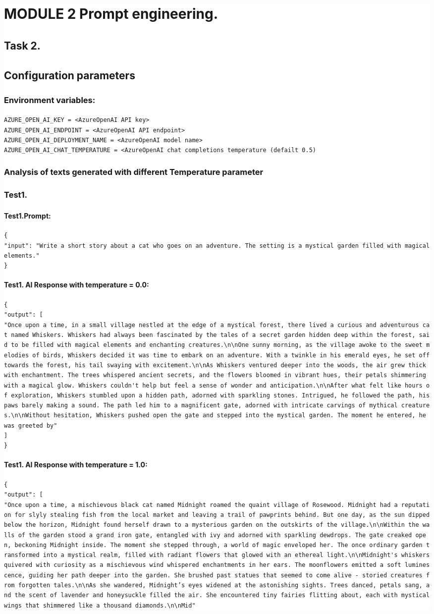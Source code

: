 # MODULE 2 Prompt engineering. 
## Task 2. 

## Configuration parameters
### Environment variables:
```
AZURE_OPEN_AI_KEY = <AzureOpenAI API key>
AZURE_OPEN_AI_ENDPOINT = <AzureOpenAI API endpoint>
AZURE_OPEN_AI_DEPLOYMENT_NAME = <AzureOpenAI model name>
AZURE_OPEN_AI_CHAT_TEMPERATURE = <AzureOpenAI chat completions temperature (defailt 0.5)
```

### Analysis of texts generated with different **Temperature** parameter
### Test1.
#### Test1.Prompt:
```
{
"input": "Write a short story about a cat who goes on an adventure. The setting is a mystical garden filled with magical elements."
}
```
#### Test1. AI Response with temperature = 0.0:
```
{
"output": [
"Once upon a time, in a small village nestled at the edge of a mystical forest, there lived a curious and adventurous cat named Whiskers. Whiskers had always been fascinated by the tales of a secret garden hidden deep within the forest, said to be filled with magical elements and enchanting creatures.\n\nOne sunny morning, as the village awoke to the sweet melodies of birds, Whiskers decided it was time to embark on an adventure. With a twinkle in his emerald eyes, he set off towards the forest, his tail swaying with excitement.\n\nAs Whiskers ventured deeper into the woods, the air grew thick with enchantment. The trees whispered ancient secrets, and the flowers bloomed in vibrant hues, their petals shimmering with a magical glow. Whiskers couldn't help but feel a sense of wonder and anticipation.\n\nAfter what felt like hours of exploration, Whiskers stumbled upon a hidden path, adorned with sparkling stones. Intrigued, he followed the path, his paws barely making a sound. The path led him to a magnificent gate, adorned with intricate carvings of mythical creatures.\n\nWithout hesitation, Whiskers pushed open the gate and stepped into the mystical garden. The moment he entered, he was greeted by"
]
}
```
#### Test1. AI Response with temperature = 1.0:
```
{
"output": [
"Once upon a time, a mischievous black cat named Midnight roamed the quaint village of Rosewood. Midnight had a reputation for slyly stealing fish from the local market and leaving a trail of pawprints behind. But one day, as the sun dipped below the horizon, Midnight found herself drawn to a mysterious garden on the outskirts of the village.\n\nWithin the walls of the garden stood a grand iron gate, entangled with ivy and adorned with sparkling dewdrops. The gate creaked open, beckoning Midnight inside. The moment she stepped through, a world of magic enveloped her. The once ordinary garden transformed into a mystical realm, filled with radiant flowers that glowed with an ethereal light.\n\nMidnight's whiskers quivered with curiosity as a mischievous wind whispered enchantments in her ears. The moonflowers emitted a soft luminescence, guiding her path deeper into the garden. She brushed past statues that seemed to come alive - storied creatures from forgotten tales.\n\nAs she wandered, Midnight’s eyes widened at the astonishing sights. Trees danced, petals sang, and the scent of lavender and honeysuckle filled the air. She encountered tiny fairies flitting about, each with mystical wings that shimmered like a thousand diamonds.\n\nMid"
```